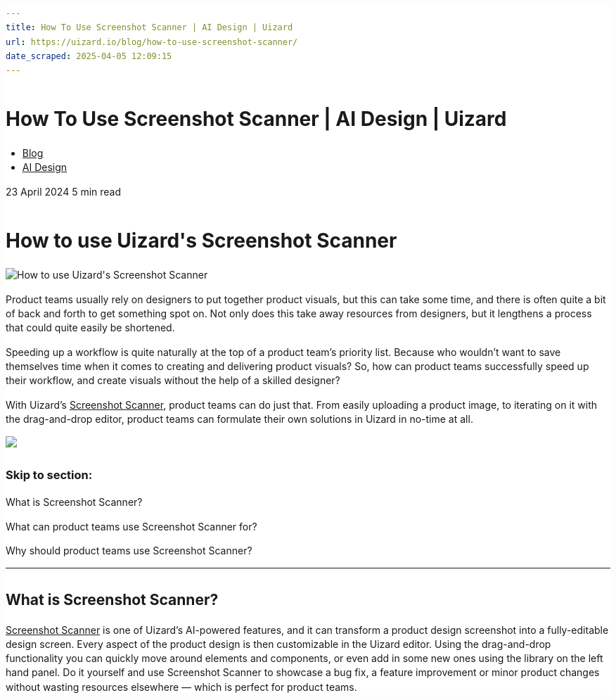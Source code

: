 ```yaml
---
title: How To Use Screenshot Scanner | AI Design | Uizard
url: https://uizard.io/blog/how-to-use-screenshot-scanner/
date_scraped: 2025-04-05 12:09:15
---
```


# How To Use Screenshot Scanner | AI Design | Uizard

  * [Blog](https://uizard.io/blog/)
  * [AI Design](/blog/tag/ai-design/)

23 April 2024 5 min read

# How to use Uizard's Screenshot Scanner

![How to use Uizard's Screenshot Scanner](/blog/content/images/size/w730/2024/04/BLOG_How-to-use-Screenshot-Scanner.png)

Product teams usually rely on designers to put together product visuals, but this can take some time, and there is often quite a bit of back and forth to get something spot on. Not only does this take away resources from designers, but it lengthens a process that could quite easily be shortened. 

Speeding up a workflow is quite naturally at the top of a product team’s priority list. Because who wouldn’t want to save themselves time when it comes to creating and delivering product visuals? So, how can product teams successfully speed up their workflow, and create visuals without the help of a skilled designer? 

With Uizard’s [Screenshot Scanner](https://uizard.io/screenshot-scanner/), product teams can do just that. From easily uploading a product image, to iterating on it with the drag-and-drop editor, product teams can formulate their own solutions in Uizard in no-time at all. 

![](https://uizard.io/blog/content/images/2024/04/Screenshot-Scanner-1.png)

### Skip to section: 

What is Screenshot Scanner?

What can product teams use Screenshot Scanner for?

Why should product teams use Screenshot Scanner? 

* * *

## What is Screenshot Scanner?

[Screenshot Scanner](https://uizard.io/screenshot-scanner/) is one of Uizard’s AI-powered features, and it can transform a product design screenshot into a fully-editable design screen. Every aspect of the product design is then customizable in the Uizard editor. Using the drag-and-drop functionality you can quickly move around elements and components, or even add in some new ones using the library on the left hand panel. Do it yourself and use Screenshot Scanner to showcase a bug fix, a feature improvement or minor product changes without wasting resources elsewhere — which is perfect for product teams. 
